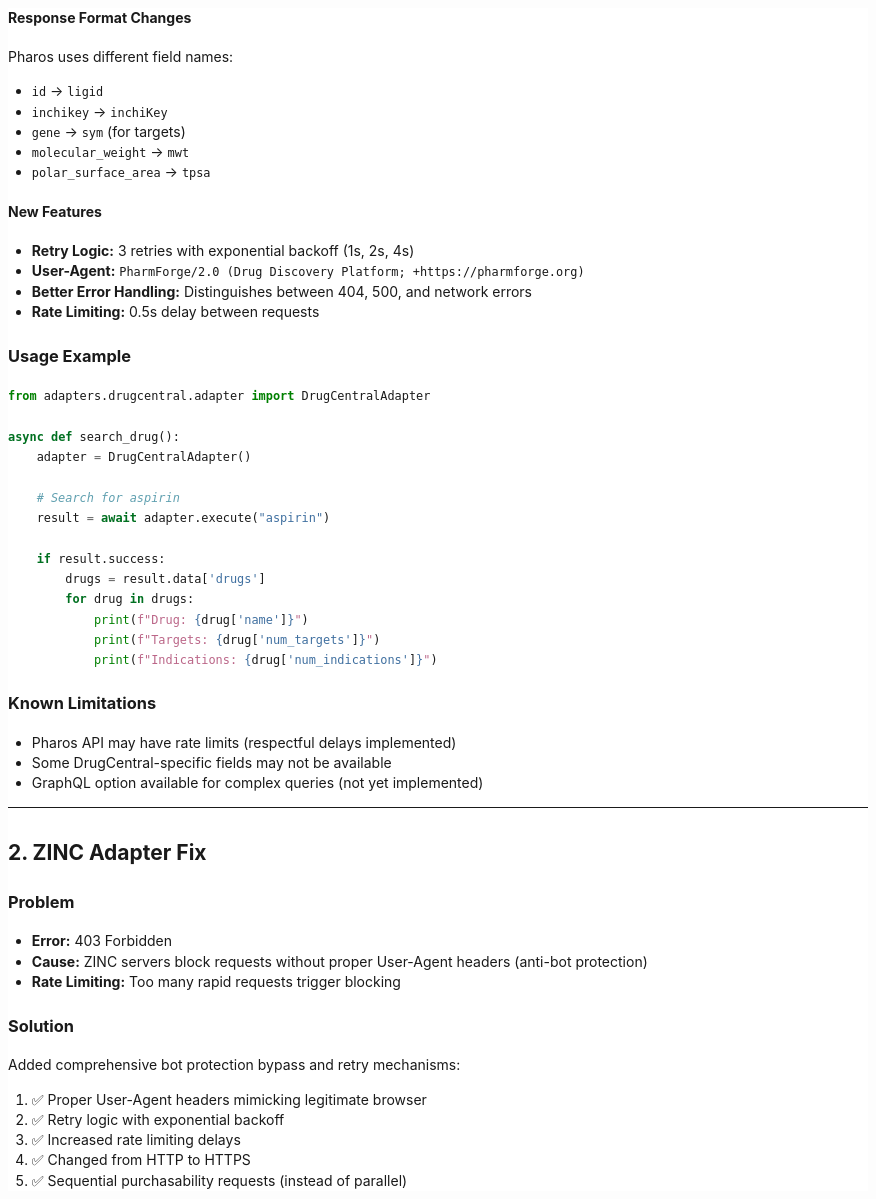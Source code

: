 #### Response Format Changes
Pharos uses different field names:
- `id` → `ligid`
- `inchikey` → `inchiKey`
- `gene` → `sym` (for targets)
- `molecular_weight` → `mwt`
- `polar_surface_area` → `tpsa`

#### New Features
- **Retry Logic:** 3 retries with exponential backoff (1s, 2s, 4s)
- **User-Agent:** `PharmForge/2.0 (Drug Discovery Platform; +https://pharmforge.org)`
- **Better Error Handling:** Distinguishes between 404, 500, and network errors
- **Rate Limiting:** 0.5s delay between requests

### Usage Example

```python
from adapters.drugcentral.adapter import DrugCentralAdapter

async def search_drug():
    adapter = DrugCentralAdapter()

    # Search for aspirin
    result = await adapter.execute("aspirin")

    if result.success:
        drugs = result.data['drugs']
        for drug in drugs:
            print(f"Drug: {drug['name']}")
            print(f"Targets: {drug['num_targets']}")
            print(f"Indications: {drug['num_indications']}")
```

### Known Limitations
- Pharos API may have rate limits (respectful delays implemented)
- Some DrugCentral-specific fields may not be available
- GraphQL option available for complex queries (not yet implemented)

---

## 2. ZINC Adapter Fix

### Problem
- **Error:** 403 Forbidden
- **Cause:** ZINC servers block requests without proper User-Agent headers (anti-bot protection)
- **Rate Limiting:** Too many rapid requests trigger blocking

### Solution
Added comprehensive bot protection bypass and retry mechanisms:
1. ✅ Proper User-Agent headers mimicking legitimate browser
2. ✅ Retry logic with exponential backoff
3. ✅ Increased rate limiting delays
4. ✅ Changed from HTTP to HTTPS
5. ✅ Sequential purchasability requests (instead of parallel)

